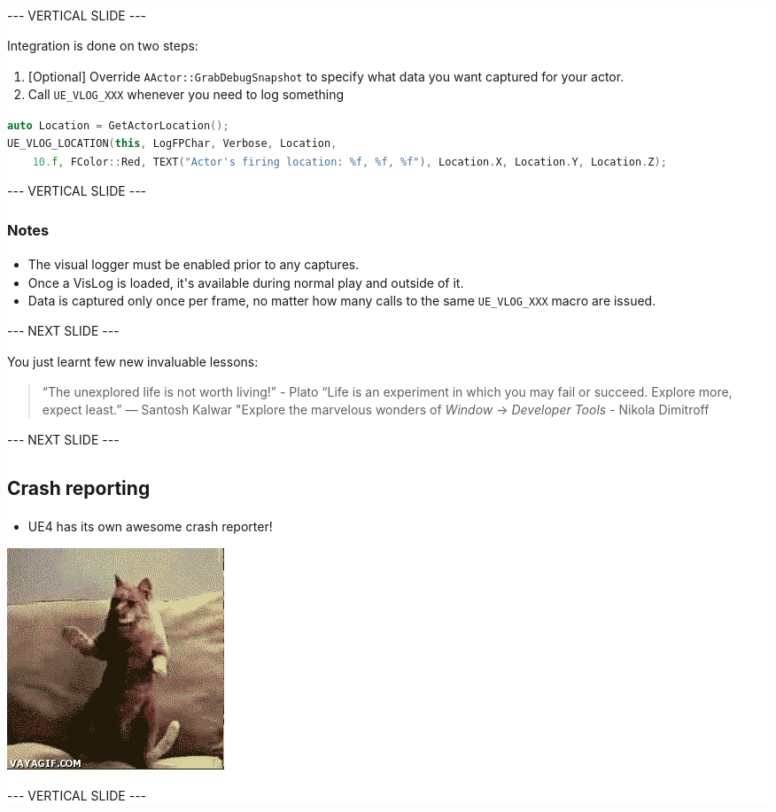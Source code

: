 --- VERTICAL SLIDE ---

Integration is done on two steps:

1. [Optional] Override `AActor::GrabDebugSnapshot` to specify what data
you want captured for your actor.
2. Call `UE_VLOG_XXX` whenever you need to log something

```cpp
auto Location = GetActorLocation();
UE_VLOG_LOCATION(this, LogFPChar, Verbose, Location,
    10.f, FColor::Red, TEXT("Actor's firing location: %f, %f, %f"), Location.X, Location.Y, Location.Z);
```

--- VERTICAL SLIDE ---

### Notes

* The visual logger must be enabled prior to any captures.
* Once a VisLog is loaded, it's available during normal play and outside of it.
* Data is captured only once per frame, no matter how many calls to the same `UE_VLOG_XXX` macro are issued.

--- NEXT SLIDE ---

You just learnt few new invaluable lessons:

> “The unexplored life is not worth living!” - Plato
> “Life is an experiment in which you may fail or succeed. Explore more, expect least.”  ― Santosh Kalwar
> "Explore the marvelous wonders of *Window* -> *Developer Tools* - Nikola Dimitroff

--- NEXT SLIDE ---

## Crash reporting

* UE4 has its own awesome crash reporter!

![Dancing cat](resources/12.tools_ue4/cat_dancing.gif)

--- VERTICAL SLIDE ---
